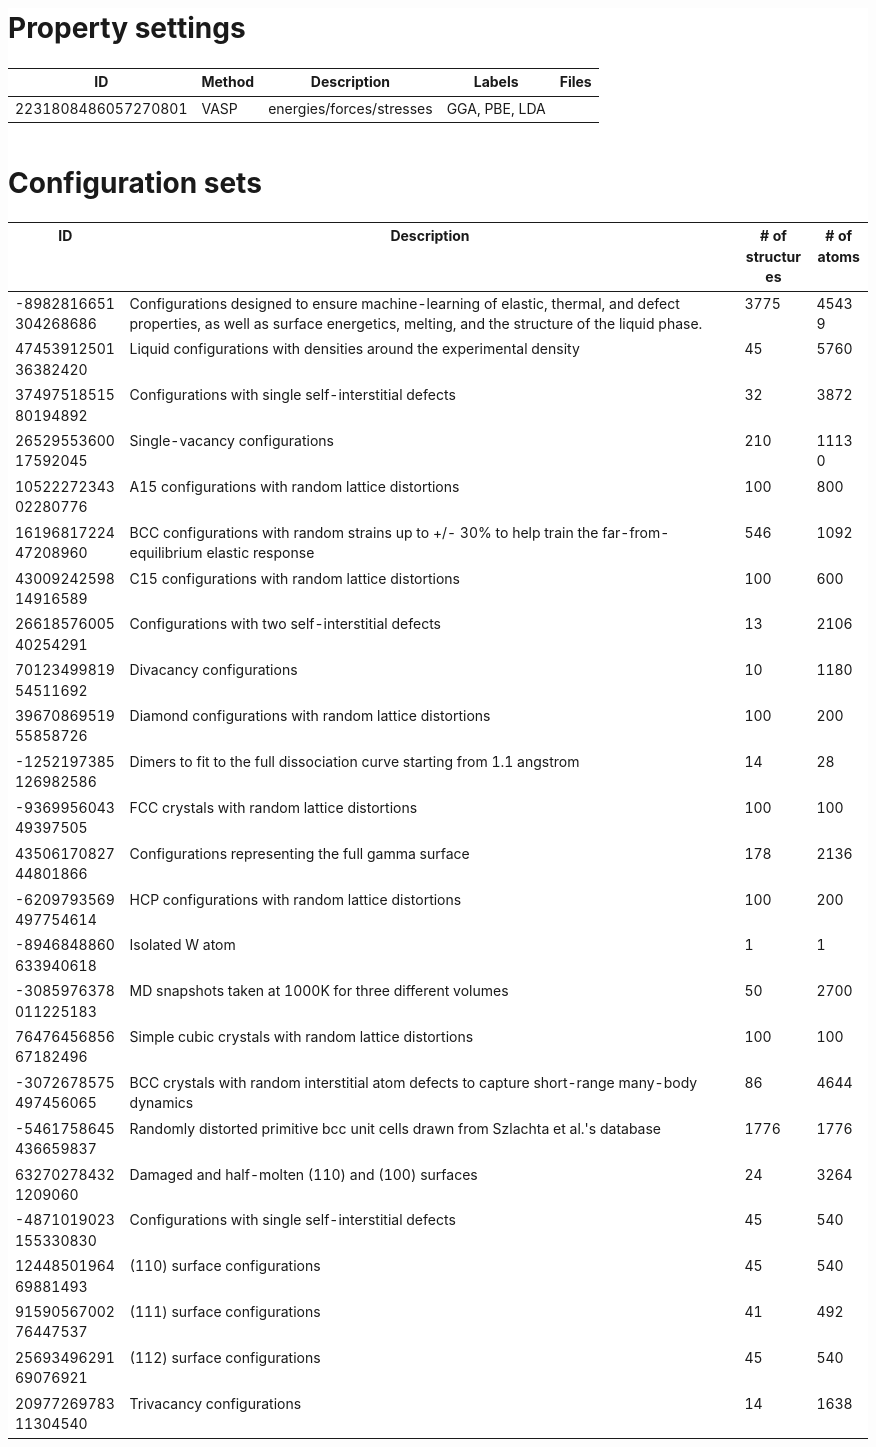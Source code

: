 # Property settings

|ID|Method|Description|Labels|Files|
|---|---|---|---|---|
| 2231808486057270801 | VASP | energies/forces/stresses | GGA, PBE, LDA |  |

# Configuration sets

|ID|Description|# of structures| # of atoms|
|---|---|---|---|
| -8982816651304268686 | Configurations designed to ensure machine-learning of elastic, thermal, and defect properties, as well as surface energetics, melting, and the structure of the liquid phase. | 3775 | 45439 |
| 4745391250136382420 | Liquid configurations with densities around the experimental density | 45 | 5760 |
| 3749751851580194892 | Configurations with single self-interstitial defects | 32 | 3872 |
| 2652955360017592045 | Single-vacancy configurations | 210 | 11130 |
| 1052227234302280776 | A15 configurations with random lattice distortions | 100 | 800 |
| 1619681722447208960 | BCC configurations with random strains up to +/- 30% to help train the far-from-equilibrium elastic response | 546 | 1092 |
| 4300924259814916589 | C15 configurations with random lattice distortions | 100 | 600 |
| 2661857600540254291 | Configurations with two self-interstitial defects | 13 | 2106 |
| 7012349981954511692 | Divacancy configurations | 10 | 1180 |
| 3967086951955858726 | Diamond configurations with random lattice distortions | 100 | 200 |
| -1252197385126982586 | Dimers to fit to the full dissociation curve starting from 1.1 angstrom | 14 | 28 |
| -936995604349397505 | FCC crystals with random lattice distortions | 100 | 100 |
| 4350617082744801866 | Configurations representing the full gamma surface | 178 | 2136 |
| -6209793569497754614 | HCP configurations with random lattice distortions | 100 | 200 |
| -8946848860633940618 | Isolated W atom | 1 | 1 |
| -3085976378011225183 | MD snapshots taken at 1000K for three different volumes | 50 | 2700 |
| 7647645685667182496 | Simple cubic crystals with random lattice distortions | 100 | 100 |
| -3072678575497456065 | BCC crystals with random interstitial atom defects to capture short-range many-body dynamics | 86 | 4644 |
| -5461758645436659837 | Randomly distorted primitive bcc unit cells drawn from Szlachta et al.'s database | 1776 | 1776 |
| 632702784321209060 | Damaged and half-molten (110) and (100) surfaces | 24 | 3264 |
| -4871019023155330830 | Configurations with single self-interstitial defects | 45 | 540 |
| 1244850196469881493 | (110) surface configurations | 45 | 540 |
| 9159056700276447537 | (111) surface configurations | 41 | 492 |
| 2569349629169076921 | (112) surface configurations | 45 | 540 |
| 2097726978311304540 | Trivacancy configurations | 14 | 1638 |
